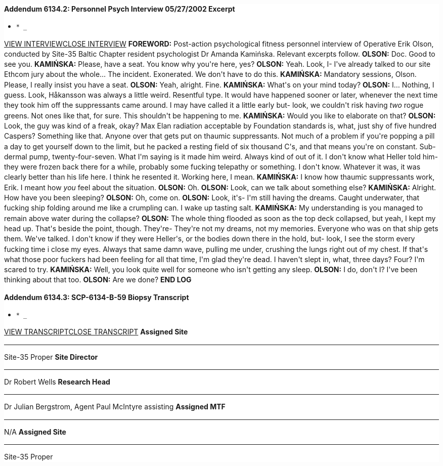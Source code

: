 **Addendum 6134.2: Personnel Psych Interview 05/27/2002 Excerpt**
  *     * _
[VIEW INTERVIEW](javascript:;)[CLOSE INTERVIEW](javascript:;)
**FOREWORD:** Post-action psychological fitness personnel interview of Operative Erik Olson, conducted by Site-35 Baltic Chapter resident psychologist Dr Amanda Kamińska. Relevant excerpts follow.
**OLSON:** Doc. Good to see you.
**KAMIŃSKA:** Please, have a seat. You know why you're here, yes?
**OLSON:** Yeah. Look, I- I've already talked to our site Ethcom jury about the whole… The incident. Exonerated. We don't have to do this.
**KAMIŃSKA:** Mandatory sessions, Olson. Please, I really insist you have a seat.
**OLSON:** Yeah, alright. Fine.
**KAMIŃSKA:** What's on your mind today?
**OLSON:** I… Nothing, I guess. Look, Håkansson was always a little weird. Resentful type. It would have happened sooner or later, whenever the next time they took him off the suppressants came around. I may have called it a little early but- look, we couldn't risk having _two_ rogue greens. Not ones like that, for sure. This shouldn't be happening to me.
**KAMIŃSKA:** Would you like to elaborate on that?
**OLSON:** Look, the guy was kind of a freak, okay? Max Elan radiation acceptable by Foundation standards is, what, just shy of five hundred Caspers? Something like that. Anyone over that gets put on thaumic suppressants. Not much of a problem if you're popping a pill a day to get yourself down to the limit, but he packed a resting field of six thousand C's, and that means you're on constant. Sub-dermal pump, twenty-four-seven. What I'm saying is it made him weird. Always kind of out of it. I don't know what Heller told him- they were frozen back there for a while, probably some fucking telepathy or something. I don't know. Whatever it was, it was clearly better than his life here. I think he resented it. Working here, I mean.
**KAMIŃSKA:** I know how thaumic suppressants work, Erik. I meant how _you_ feel about the situation.
**OLSON:** Oh.
**OLSON:** Look, can we talk about something else?
**KAMIŃSKA:** Alright. How have you been sleeping?
**OLSON:** Oh, come on.
**OLSON:** Look, it's- I'm still having the dreams. Caught underwater, that fucking ship folding around me like a crumpling can. I wake up tasting salt.
**KAMIŃSKA:** My understanding is you managed to remain above water during the collapse?
**OLSON:** The whole thing flooded as soon as the top deck collapsed, but yeah, I kept my head up. That's beside the point, though. They're- They're not my dreams, not my memories. Everyone who was on that ship gets them. We've talked. I don't know if they were Heller's, or the bodies down there in the hold, but- look, I see the storm every fucking time i close my eyes. Always that same damn wave, pulling me under, crushing the lungs right out of my chest. If that's what those poor fuckers had been feeling for all that time, I'm glad they're dead. I haven't slept in, what, three days? Four? I'm scared to try.
**KAMIŃSKA:** Well, you look quite well for someone who isn't getting any sleep.
**OLSON:** I do, don't I? I've been thinking about that too.
**OLSON:** Are we done?
**END LOG**

**Addendum 6134.3: SCP-6134-B-59 Biopsy Transcript**
  *     * _
[VIEW TRANSCRIPT](javascript:;)[CLOSE TRANSCRIPT](javascript:;)
**Assigned Site**
* * *
Site-35 Proper
**Site Director**
* * *
Dr Robert Wells
**Research Head**
* * *
Dr Julian Bergstrom, Agent Paul McIntyre assisting
**Assigned MTF**
* * *
N/A
**Assigned Site**
* * *
Site-35 Proper